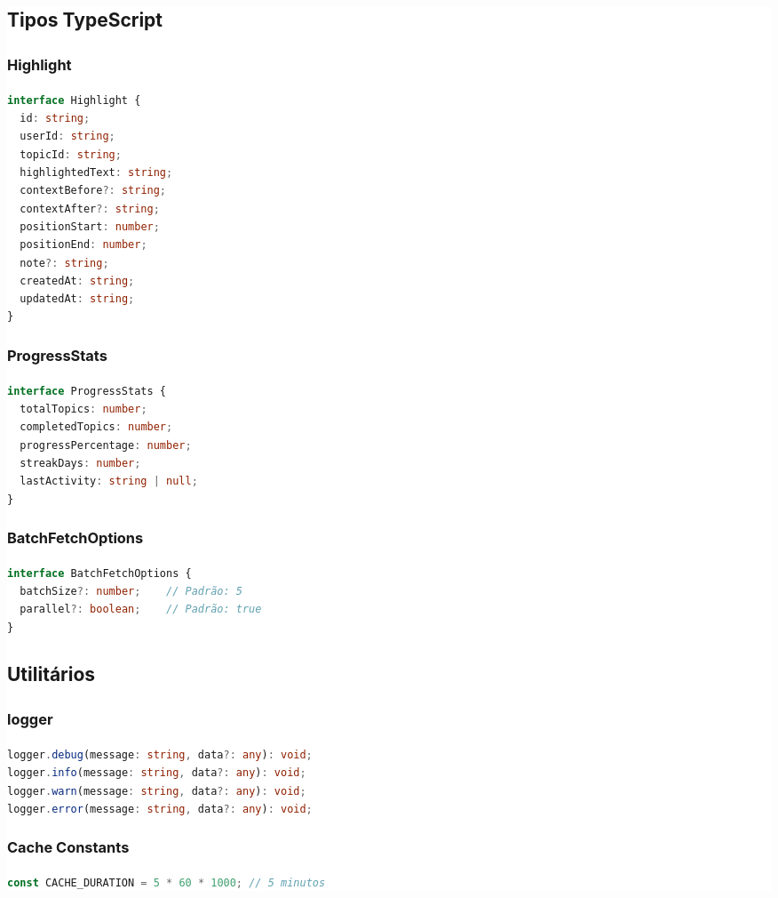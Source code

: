 ## Tipos TypeScript

### Highlight
```typescript
interface Highlight {
  id: string;
  userId: string;
  topicId: string;
  highlightedText: string;
  contextBefore?: string;
  contextAfter?: string;
  positionStart: number;
  positionEnd: number;
  note?: string;
  createdAt: string;
  updatedAt: string;
}
```

### ProgressStats
```typescript
interface ProgressStats {
  totalTopics: number;
  completedTopics: number;
  progressPercentage: number;
  streakDays: number;
  lastActivity: string | null;
}
```

### BatchFetchOptions
```typescript
interface BatchFetchOptions {
  batchSize?: number;    // Padrão: 5
  parallel?: boolean;    // Padrão: true
}
```

## Utilitários

### logger
```typescript
logger.debug(message: string, data?: any): void;
logger.info(message: string, data?: any): void;
logger.warn(message: string, data?: any): void;
logger.error(message: string, data?: any): void;
```

### Cache Constants
```typescript
const CACHE_DURATION = 5 * 60 * 1000; // 5 minutos
```
